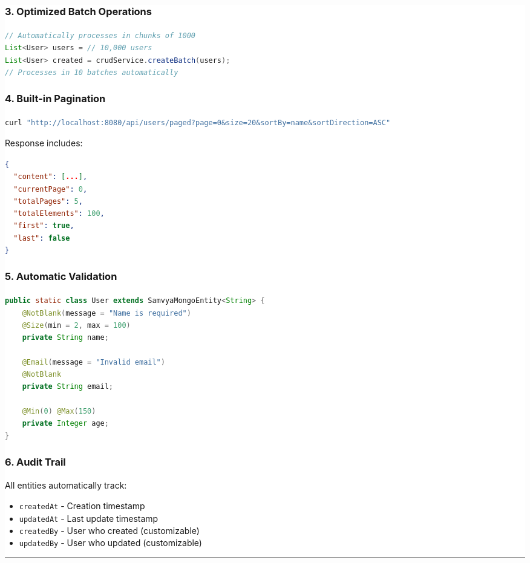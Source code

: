 ### 3. Optimized Batch Operations

```java
// Automatically processes in chunks of 1000
List<User> users = // 10,000 users
List<User> created = crudService.createBatch(users);
// Processes in 10 batches automatically
```

### 4. Built-in Pagination

```bash
curl "http://localhost:8080/api/users/paged?page=0&size=20&sortBy=name&sortDirection=ASC"
```

Response includes:
```json
{
  "content": [...],
  "currentPage": 0,
  "totalPages": 5,
  "totalElements": 100,
  "first": true,
  "last": false
}
```

### 5. Automatic Validation

```java
public static class User extends SamvyaMongoEntity<String> {
    @NotBlank(message = "Name is required")
    @Size(min = 2, max = 100)
    private String name;
    
    @Email(message = "Invalid email")
    @NotBlank
    private String email;
    
    @Min(0) @Max(150)
    private Integer age;
}
```

### 6. Audit Trail

All entities automatically track:
- `createdAt` - Creation timestamp
- `updatedAt` - Last update timestamp
- `createdBy` - User who created (customizable)
- `updatedBy` - User who updated (customizable)

---


[//]: # (---)
[//]: # ()
[//]: # (## 🤝 Contributing)
[//]: # ()
[//]: # (Contributions are welcome! Please:)
[//]: # ()
[//]: # (1. Fork the repository)
[//]: # (2. Create a feature branch)
[//]: # (3. Make your changes)
[//]: # (4. Add tests)
[//]: # (5. Submit a pull request)
[//]: # ()
[//]: # (---)
[//]: # (## 🗺️ Roadmap)
[//]: # ()
[//]: # (### Version 1.1 &#40;Planned&#41;)
[//]: # (- Custom query support)
[//]: # (- Filtering and search DSL)
[//]: # (- GraphQL support)
[//]: # (- Redis caching integration)
[//]: # ()
[//]: # (### Version 1.2 &#40;Future&#41;)
[//]: # (- Security annotations)
[//]: # (- Multi-tenancy support)
[//]: # (- Soft delete functionality)
[//]: # (- Event publishing)
[//]: # ()
[//]: # (---)
[//]: # (## 🎓 Learning Resources)
[//]: # ()
[//]: # (### Tutorials)
[//]: # (1. [Quick Start in 5 Minutes]&#40;docs/quickstart.md&#41;)
[//]: # (2. [MongoDB Integration]&#40;docs/mongodb-guide.md&#41;)
[//]: # (3. [MySQL/PostgreSQL Setup]&#40;docs/sql-guide.md&#41;)
[//]: # (4. [Advanced Features]&#40;docs/advanced.md&#41;)
[//]: # ()
[//]: # (### Video Tutorials &#40;Coming Soon&#41;)
[//]: # (- Getting Started with Samvya)
[//]: # (- Building a Complete API)
[//]: # (- Best Practices and Patterns)
[//]: # ()
[//]: # (---)
